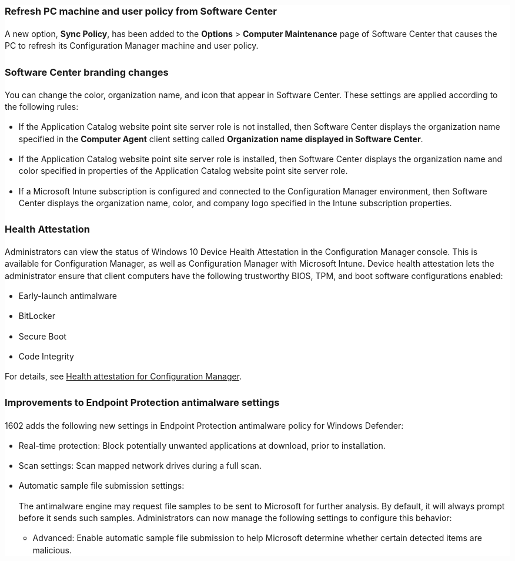 ### Refresh PC machine and user policy from Software Center
 A new option, **Sync Policy**, has been added to the **Options** > **Computer Maintenance** page of Software Center that causes the PC to refresh its Configuration Manager machine and user policy.

### Software Center branding changes
 You can change the color, organization name, and icon that appear in Software Center. These settings are applied according to the following rules:

- If the Application Catalog website point site server role is not installed, then Software Center displays the organization name specified in the **Computer Agent** client setting called **Organization name displayed in Software Center**.

- If the Application Catalog website point site server role is installed, then Software Center displays the organization name and color specified in properties of the Application Catalog website point site server role.

- If a Microsoft Intune subscription is configured and connected to the Configuration Manager environment, then Software Center displays the organization name, color, and company logo specified in the Intune subscription properties.

### Health Attestation
 Administrators can view the status of Windows 10 Device Health Attestation in the Configuration Manager console. This is available for Configuration Manager, as well as Configuration Manager with Microsoft Intune. Device health attestation lets the administrator ensure that client computers have the following trustworthy BIOS, TPM, and boot software configurations enabled:

-   Early-launch antimalware

-   BitLocker

-   Secure Boot

-   Code Integrity

For details, see [Health attestation for Configuration Manager](../../../core/servers/manage/health-attestation.md).

### Improvements to Endpoint Protection antimalware settings
 1602 adds the following new settings in Endpoint Protection antimalware policy for Windows Defender:

-   Real-time protection: Block potentially unwanted applications at download, prior to installation.

-   Scan settings: Scan mapped network drives during a full scan.

-   Automatic sample file submission settings:

     The antimalware engine may request file samples to be sent to Microsoft for further analysis. By default, it will always prompt before it sends such samples. Administrators can now manage the following settings to configure this behavior:

    -   Advanced: Enable automatic sample file submission to help Microsoft determine whether certain detected items are malicious.
